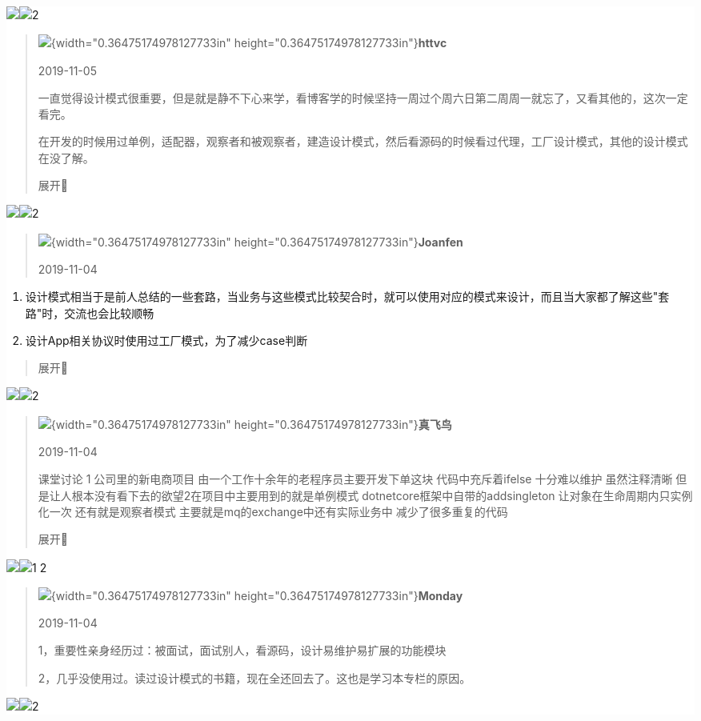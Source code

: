 ![](media/image35.png)![](media/image43.png)2

> ![](media/image45.png){width="0.36475174978127733in" height="0.36475174978127733in"}**httvc**
>
> 2019-11-05
>
> 一直觉得设计模式很重要，但是就是静不下心来学，看博客学的时候坚持一周过个周六日第二周周一就忘了，又看其他的，这次一定看完。
>
> 在开发的时候用过单例，适配器，观察者和被观察者，建造设计模式，然后看源码的时候看过代理，工厂设计模式，其他的设计模式在没了解。
>
> 展开

![](media/image46.png)![](media/image39.png)2

> ![](media/image47.png){width="0.36475174978127733in" height="0.36475174978127733in"}**Joanfen**
>
> 2019-11-04

1.  设计模式相当于是前人总结的一些套路，当业务与这些模式比较契合时，就可以使用对应的模式来设计，而且当大家都了解这些"套路"时，交流也会比较顺畅

2.  设计App相关协议时使用过工厂模式，为了减少case判断

> 展开

![](media/image46.png)![](media/image39.png)2

> ![](media/image48.png){width="0.36475174978127733in" height="0.36475174978127733in"}**真飞鸟**
>
> 2019-11-04
>
> 课堂讨论 1 公司里的新电商项目 由一个工作十余年的老程序员主要开发下单这块 代码中充斥着ifelse 十分难以维护 虽然注释清晰 但是让人根本没有看下去的欲望2在项目中主要用到的就是单例模式 dotnetcore框架中自带的addsingleton 让对象在生命周期内只实例化一次 还有就是观察者模式 主要就是mq的exchange中还有实际业务中 减少了很多重复的代码
>
> 展开

![](media/image49.png)![](media/image43.png)1 2

> ![](media/image50.png){width="0.36475174978127733in" height="0.36475174978127733in"}**Monday**
>
> 2019-11-04
>
> 1，重要性亲身经历过：被面试，面试别人，看源码，设计易维护易扩展的功能模块
>
> 2，几乎没使用过。读过设计模式的书籍，现在全还回去了。这也是学习本专栏的原因。

![](media/image51.png)![](media/image52.png)2
